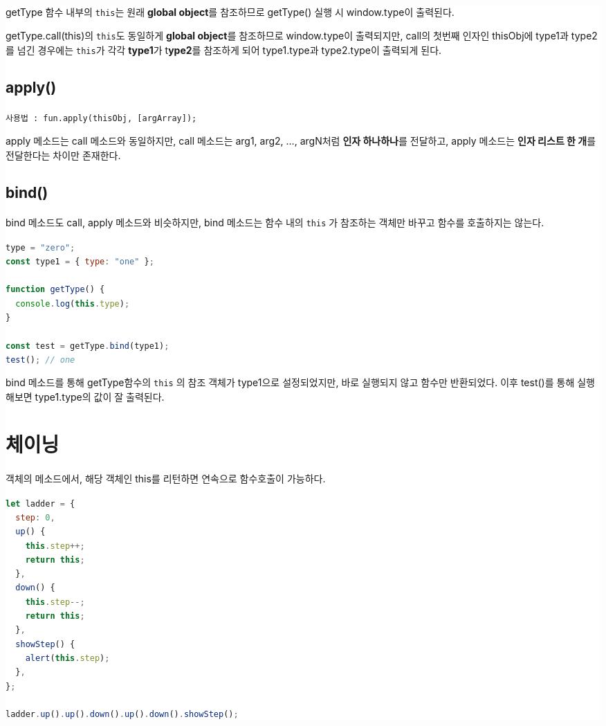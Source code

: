 getType 함수 내부의 `this`는 원래 **global object**를 참조하므로 getType() 실행 시 window.type이 출력된다.

getType.call(this)의 `this`도 동일하게 **global object**를 참조하므로 window.type이 출력되지만, call의 첫번째 인자인 thisObj에 type1과 type2를 넘긴 경우에는 `this`가 각각 **type1**가 t**ype2**를 참조하게 되어 type1.type과 type2.type이 출력되게 된다.

## apply()

`사용법 : fun.apply(thisObj, [argArray]);`

apply 메소드는 call 메소드와 동일하지만, call 메소드는 arg1, arg2, …, argN처럼 **인자 하나하나**를 전달하고, apply 메소드는 **인자 리스트 한 개**를 전달한다는 차이만 존재한다.

## bind()

bind 메소드도 call, apply 메소드와 비슷하지만, bind 메소드는 함수 내의 `this` 가 참조하는 객체만 바꾸고 함수를 호출하지는 않는다.

```jsx
type = "zero";
const type1 = { type: "one" };

function getType() {
  console.log(this.type);
}

const test = getType.bind(type1);
test(); // one
```

bind 메소드를 통해 getType함수의 `this` 의 참조 객체가 type1으로 설정되었지만, 바로 실행되지 않고 함수만 반환되었다. 이후 test()를 통해 실행해보면 type1.type의 값이 잘 출력된다.

# 체이닝

객체의 메소드에서, 해당 객체인 this를 리턴하면 연속으로 함수호출이 가능하다.

```jsx
let ladder = {
  step: 0,
  up() {
    this.step++;
    return this;
  },
  down() {
    this.step--;
    return this;
  },
  showStep() {
    alert(this.step);
  },
};

ladder.up().up().down().up().down().showStep();
```
